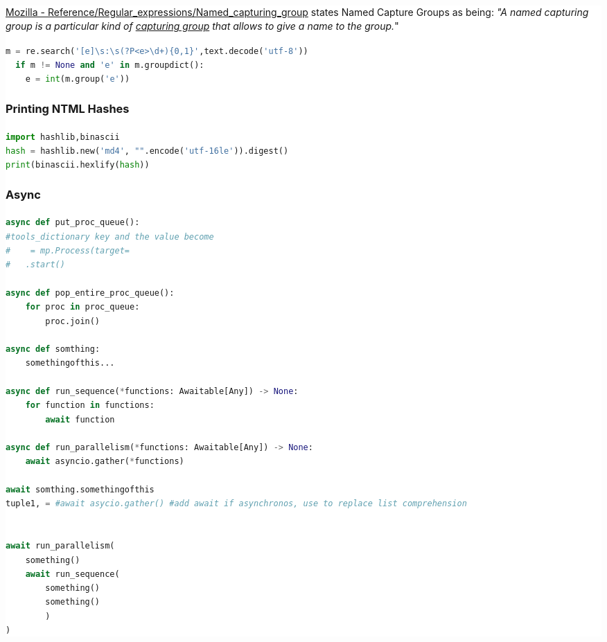 [Mozilla - Reference/Regular_expressions/Named_capturing_group](https://developer.mozilla.org/en-US/docs/Web/JavaScript/Reference/Regular_expressions/Named_capturing_group) states Named Capture Groups as being: *"A named capturing group is a particular kind of [capturing group](https://developer.mozilla.org/en-US/docs/Web/JavaScript/Reference/Regular_expressions/Capturing_group) that allows to give a name to the group.*" 
```python
m = re.search('[e]\s:\s(?P<e>\d+){0,1}',text.decode('utf-8'))
  if m != None and 'e' in m.groupdict():
    e = int(m.group('e'))
```

### Printing NTML Hashes

```python
import hashlib,binascii
hash = hashlib.new('md4', "".encode('utf-16le')).digest()
print(binascii.hexlify(hash))
```

### Async 
```python
async def put_proc_queue():
#tools_dictionary key and the value become
#    = mp.Process(target=
#   .start()

async def pop_entire_proc_queue():
    for proc in proc_queue:
        proc.join()

async def somthing:
	somethingofthis...
	
async def run_sequence(*functions: Awaitable[Any]) -> None:
	for function in functions:
    	await function

async def run_parallelism(*functions: Awaitable[Any]) -> None:
	await asyncio.gather(*functions)	
	
await somthing.somethingofthis
tuple1, = #await asycio.gather() #add await if asynchronos, use to replace list comprehension


await run_parallelism(
	something()
	await run_sequence(
		something()
		something()
		)
)	
```
